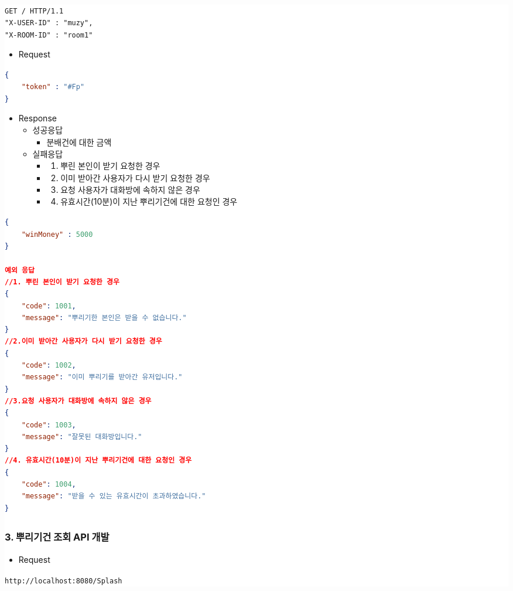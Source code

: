 ```
GET / HTTP/1.1
"X-USER-ID" : "muzy",
"X-ROOM-ID" : "room1"
```
- Request

```json
{
    "token" : "#Fp"
}
```

- Response
  - 성공응답
    - 분배건에 대한 금액
  - 실패응답
    - 1. 뿌린 본인이 받기 요청한 경우
	- 2. 이미 받아간 사용자가 다시 받기 요청한 경우
	- 3. 요청 사용자가 대화방에 속하지 않은 경우
	- 4. 유효시간(10분)이 지난 뿌리기건에 대한 요청인 경우
```json
{
    "winMoney" : 5000
}

예외 응답
//1. 뿌린 본인이 받기 요청한 경우
{
    "code": 1001,
    "message": "뿌리기한 본인은 받을 수 없습니다."
}
//2.이미 받아간 사용자가 다시 받기 요청한 경우
{
    "code": 1002,
    "message": "이미 뿌리기를 받아간 유저입니다."
}
//3.요청 사용자가 대화방에 속하지 않은 경우
{
    "code": 1003,
    "message": "잘못된 대화방입니다."
}
//4. 유효시간(10분)이 지난 뿌리기건에 대한 요청인 경우
{
    "code": 1004,
    "message": "받을 수 있는 유효시간이 초과하였습니다."
}
```
##
### 3. 뿌리기건 조회 API 개발
- Request

```
http://localhost:8080/Splash
```
